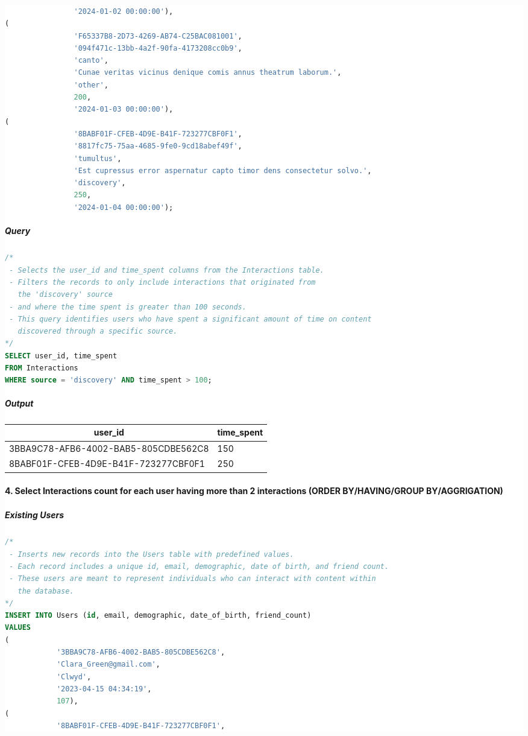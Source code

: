 ```sql
                '2024-01-02 00:00:00'),
(
                'F65337B8-2D73-4269-AB74-C25BAC081001',
                '094f471c-13bb-4a2f-90fa-4173208cc0b9',
                'canto',
                'Cunae veritas vicinus denique comis annus theatrum laborum.',
                'other',
                200,
                '2024-01-03 00:00:00'),
(
                '8BABF01F-CFEB-4D9E-B41F-723277CBF0F1',
                '8817fc75-75aa-4685-9fe0-9cd18abef49f',
                'tumultus',
                'Est cupressus error aspernatur capto timor dens consectetur solvo.',
                'discovery',
                250,
                '2024-01-04 00:00:00');
```

##### Query

```sql
/*
 - Selects the user_id and time_spent columns from the Interactions table.
 - Filters the records to only include interactions that originated from 
   the 'discovery' source
 - and where the time spent is greater than 100 seconds.
 - This query identifies users who have spent a significant amount of time on content
   discovered through a specific source.
*/
SELECT user_id, time_spent
FROM Interactions
WHERE source = 'discovery' AND time_spent > 100;
```

##### Output

| user_id                              | time_spent |
| ------------------------------------ | ---------- |
| 3BBA9C78-AFB6-4002-BAB5-805CDBE562C8 | 150        |
| 8BABF01F-CFEB-4D9E-B41F-723277CBF0F1 | 250        |

#### 4. Select Interactions count for each user having more than 2 interactions (ORDER BY/HAVING/GROUP BY/AGGRIGATION)

##### Existing Users

```sql
/*
 - Inserts new records into the Users table with predefined values.
 - Each record includes a unique id, email, demographic, date of birth, and friend count.
 - These users are meant to represent individuals who can interact with content within
   the database.
*/
INSERT INTO Users (id, email, demographic, date_of_birth, friend_count)
VALUES
(
            '3BBA9C78-AFB6-4002-BAB5-805CDBE562C8',
            'Clara_Green@gmail.com',
            'Clwyd',
            '2023-04-15 04:34:19',
            107),
(
            '8BABF01F-CFEB-4D9E-B41F-723277CBF0F1',
```